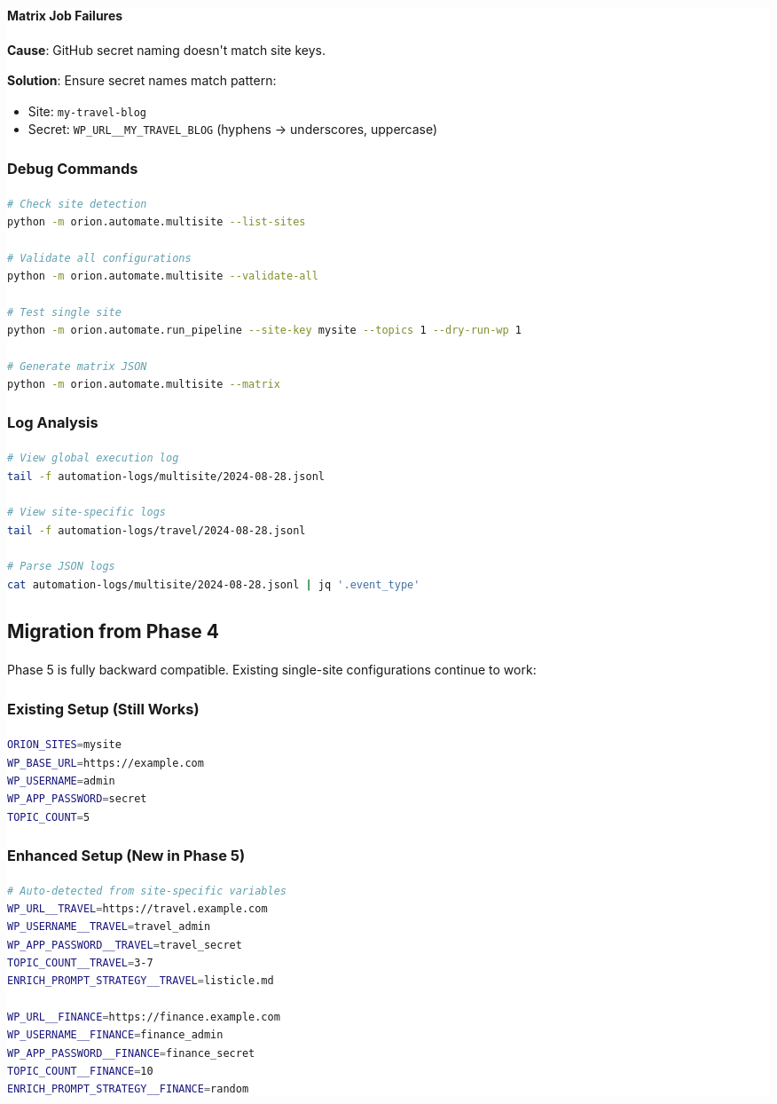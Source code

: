 #### Matrix Job Failures
**Cause**: GitHub secret naming doesn't match site keys.

**Solution**: Ensure secret names match pattern:
- Site: `my-travel-blog` 
- Secret: `WP_URL__MY_TRAVEL_BLOG` (hyphens → underscores, uppercase)

### Debug Commands

```bash
# Check site detection
python -m orion.automate.multisite --list-sites

# Validate all configurations  
python -m orion.automate.multisite --validate-all

# Test single site
python -m orion.automate.run_pipeline --site-key mysite --topics 1 --dry-run-wp 1

# Generate matrix JSON
python -m orion.automate.multisite --matrix
```

### Log Analysis

```bash
# View global execution log
tail -f automation-logs/multisite/2024-08-28.jsonl

# View site-specific logs
tail -f automation-logs/travel/2024-08-28.jsonl  

# Parse JSON logs
cat automation-logs/multisite/2024-08-28.jsonl | jq '.event_type'
```

## Migration from Phase 4

Phase 5 is fully backward compatible. Existing single-site configurations continue to work:

### Existing Setup (Still Works)
```bash
ORION_SITES=mysite
WP_BASE_URL=https://example.com
WP_USERNAME=admin
WP_APP_PASSWORD=secret
TOPIC_COUNT=5
```

### Enhanced Setup (New in Phase 5)  
```bash
# Auto-detected from site-specific variables
WP_URL__TRAVEL=https://travel.example.com
WP_USERNAME__TRAVEL=travel_admin
WP_APP_PASSWORD__TRAVEL=travel_secret
TOPIC_COUNT__TRAVEL=3-7
ENRICH_PROMPT_STRATEGY__TRAVEL=listicle.md

WP_URL__FINANCE=https://finance.example.com  
WP_USERNAME__FINANCE=finance_admin
WP_APP_PASSWORD__FINANCE=finance_secret
TOPIC_COUNT__FINANCE=10
ENRICH_PROMPT_STRATEGY__FINANCE=random
```

